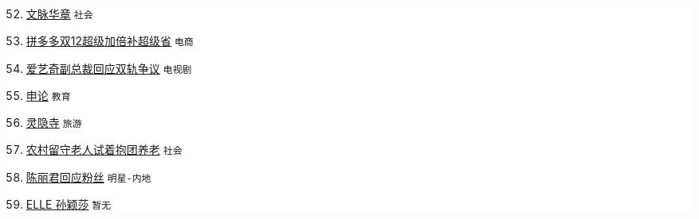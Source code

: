 52. [文脉华章](https://m.weibo.cn/search?containerid=100103type%3D1%26t%3D10%26q%3D%23%E6%96%87%E8%84%89%E5%8D%8E%E7%AB%A0%23&stream_entry_id=51&isnewpage=1&extparam=seat%3D1%26cate%3D10103%26q%3D%2523%25E6%2596%2587%25E8%2584%2589%25E5%258D%258E%25E7%25AB%25A0%2523%26pos%3D0%26stream_entry_id%3D51%26c_type%3D51%26filter_type%3Drealtimehot%26dgr%3D0%26display_time%3D1733653559%26pre_seqid%3D173365355911402202699126) `社会` 

53. [拼多多双12超级加倍补超级省](https://m.weibo.cn/search?containerid=100103type%3D1%26t%3D10%26q%3D%23%E6%8B%BC%E5%A4%9A%E5%A4%9A%E5%8F%8C12%E8%B6%85%E7%BA%A7%E5%8A%A0%E5%80%8D%E8%A1%A5%E8%B6%85%E7%BA%A7%E7%9C%81%23&stream_entry_id=31&isnewpage=1&extparam=seat%3D1%26cate%3D5001%26is_ad_pos%3D1%26stream_entry_id%3D31%26lcate%3D5001%26pos%3D3%26q%3D%2523%25E6%258B%25BC%25E5%25A4%259A%25E5%25A4%259A%25E5%258F%258C12%25E8%25B6%2585%25E7%25BA%25A7%25E5%258A%25A0%25E5%2580%258D%25E8%25A1%25A5%25E8%25B6%2585%25E7%25BA%25A7%25E7%259C%2581%2523%26topic_ad%3D1%26filter_type%3Drealtimehot%26adid%3D267468%26c_type%3D31%26band_rank%3D4%26dgr%3D0%26display_time%3D1733653559%26pre_seqid%3D173365355911402202699126) `电商` 

54. [爱艺奇副总裁回应双轨争议](https://m.weibo.cn/search?containerid=100103type%3D1%26t%3D10%26q%3D%23%E7%88%B1%E8%89%BA%E5%A5%87%E5%89%AF%E6%80%BB%E8%A3%81%E5%9B%9E%E5%BA%94%E5%8F%8C%E8%BD%A8%E4%BA%89%E8%AE%AE%23&stream_entry_id=31&isnewpage=1&extparam=seat%3D1%26cate%3D5001%26stream_entry_id%3D31%26lcate%3D5001%26q%3D%2523%25E7%2588%25B1%25E8%2589%25BA%25E5%25A5%2587%25E5%2589%25AF%25E6%2580%25BB%25E8%25A3%2581%25E5%259B%259E%25E5%25BA%2594%25E5%258F%258C%25E8%25BD%25A8%25E4%25BA%2589%25E8%25AE%25AE%2523%26realpos%3D4%26filter_type%3Drealtimehot%26pos%3D4%26flag%3D1%26c_type%3D31%26band_rank%3D4%26dgr%3D0%26display_time%3D1733653559%26pre_seqid%3D173365355911402202699126) `电视剧` 

55. [申论](https://m.weibo.cn/search?containerid=100103type%3D1%26t%3D10%26q%3D%E7%94%B3%E8%AE%BA&stream_entry_id=31&isnewpage=1&extparam=seat%3D1%26cate%3D5001%26stream_entry_id%3D31%26lcate%3D5001%26q%3D%25E7%2594%25B3%25E8%25AE%25BA%26realpos%3D9%26filter_type%3Drealtimehot%26pos%3D9%26flag%3D1%26c_type%3D31%26band_rank%3D9%26dgr%3D0%26display_time%3D1733653559%26pre_seqid%3D173365355911402202699126) `教育` 

56. [灵隐寺](https://m.weibo.cn/search?containerid=100103type%3D1%26t%3D10%26q%3D%E7%81%B5%E9%9A%90%E5%AF%BA&stream_entry_id=31&isnewpage=1&extparam=seat%3D1%26cate%3D5001%26stream_entry_id%3D31%26lcate%3D5001%26q%3D%25E7%2581%25B5%25E9%259A%2590%25E5%25AF%25BA%26realpos%3D13%26filter_type%3Drealtimehot%26pos%3D13%26flag%3D2%26c_type%3D31%26band_rank%3D13%26dgr%3D0%26display_time%3D1733653559%26pre_seqid%3D173365355911402202699126) `旅游` 

57. [农村留守老人试着抱团养老](https://m.weibo.cn/search?containerid=100103type%3D1%26t%3D10%26q%3D%23%E5%86%9C%E6%9D%91%E7%95%99%E5%AE%88%E8%80%81%E4%BA%BA%E8%AF%95%E7%9D%80%E6%8A%B1%E5%9B%A2%E5%85%BB%E8%80%81%23&stream_entry_id=31&isnewpage=1&extparam=seat%3D1%26cate%3D5001%26stream_entry_id%3D31%26lcate%3D5001%26q%3D%2523%25E5%2586%259C%25E6%259D%2591%25E7%2595%2599%25E5%25AE%2588%25E8%2580%2581%25E4%25BA%25BA%25E8%25AF%2595%25E7%259D%2580%25E6%258A%25B1%25E5%259B%25A2%25E5%2585%25BB%25E8%2580%2581%2523%26realpos%3D20%26filter_type%3Drealtimehot%26pos%3D20%26flag%3D1%26c_type%3D31%26band_rank%3D20%26dgr%3D0%26display_time%3D1733653559%26pre_seqid%3D173365355911402202699126) `社会` 

58. [陈丽君回应粉丝](https://m.weibo.cn/search?containerid=100103type%3D1%26t%3D10%26q%3D%23%E9%99%88%E4%B8%BD%E5%90%9B%E5%9B%9E%E5%BA%94%E7%B2%89%E4%B8%9D%23&stream_entry_id=31&isnewpage=1&extparam=seat%3D1%26cate%3D5001%26stream_entry_id%3D31%26lcate%3D5001%26q%3D%2523%25E9%2599%2588%25E4%25B8%25BD%25E5%2590%259B%25E5%259B%259E%25E5%25BA%2594%25E7%25B2%2589%25E4%25B8%259D%2523%26realpos%3D21%26filter_type%3Drealtimehot%26pos%3D21%26flag%3D1%26c_type%3D31%26band_rank%3D21%26dgr%3D0%26display_time%3D1733653559%26pre_seqid%3D173365355911402202699126) `明星-内地` 

59. [ELLE 孙颖莎](https://m.weibo.cn/search?containerid=100103type%3D1%26t%3D10%26q%3DELLE+%E5%AD%99%E9%A2%96%E8%8E%8E&stream_entry_id=31&isnewpage=1&extparam=seat%3D1%26cate%3D5001%26stream_entry_id%3D31%26lcate%3D5001%26q%3DELLE%2520%25E5%25AD%2599%25E9%25A2%2596%25E8%258E%258E%26realpos%3D26%26filter_type%3Drealtimehot%26pos%3D26%26flag%3D0%26c_type%3D31%26band_rank%3D26%26dgr%3D0%26display_time%3D1733653559%26pre_seqid%3D173365355911402202699126) `暂无` 
